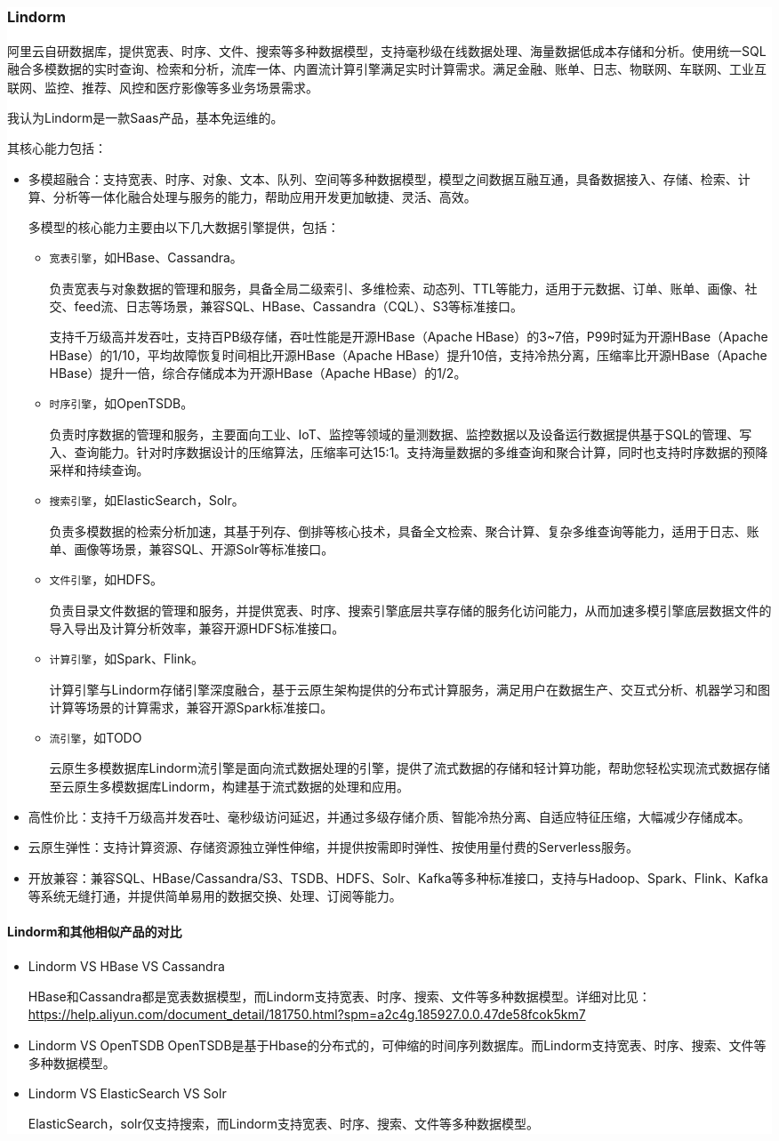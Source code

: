 ### Lindorm

阿里云自研数据库，提供宽表、时序、文件、搜索等多种数据模型，支持毫秒级在线数据处理、海量数据低成本存储和分析。使用统一SQL融合多模数据的实时查询、检索和分析，流库一体、内置流计算引擎满足实时计算需求。满足金融、账单、日志、物联网、车联网、工业互联网、监控、推荐、风控和医疗影像等多业务场景需求。

我认为Lindorm是一款Saas产品，基本免运维的。

其核心能力包括：

- 多模超融合：支持宽表、时序、对象、文本、队列、空间等多种数据模型，模型之间数据互融互通，具备数据接入、存储、检索、计算、分析等一体化融合处理与服务的能力，帮助应用开发更加敏捷、灵活、高效。

  多模型的核心能力主要由以下几大数据引擎提供，包括：

  - `宽表引擎`，如HBase、Cassandra。

    负责宽表与对象数据的管理和服务，具备全局二级索引、多维检索、动态列、TTL等能力，适用于元数据、订单、账单、画像、社交、feed流、日志等场景，兼容SQL、HBase、Cassandra（CQL）、S3等标准接口。

    支持千万级高并发吞吐，支持百PB级存储，吞吐性能是开源HBase（Apache HBase）的3~7倍，P99时延为开源HBase（Apache HBase）的1/10，平均故障恢复时间相比开源HBase（Apache HBase）提升10倍，支持冷热分离，压缩率比开源HBase（Apache HBase）提升一倍，综合存储成本为开源HBase（Apache HBase）的1/2。

  - `时序引擎`，如OpenTSDB。

    负责时序数据的管理和服务，主要面向工业、IoT、监控等领域的量测数据、监控数据以及设备运行数据提供基于SQL的管理、写入、查询能力。针对时序数据设计的压缩算法，压缩率可达15:1。支持海量数据的多维查询和聚合计算，同时也支持时序数据的预降采样和持续查询。

  - `搜索引擎`，如ElasticSearch，Solr。

    负责多模数据的检索分析加速，其基于列存、倒排等核心技术，具备全文检索、聚合计算、复杂多维查询等能力，适用于日志、账单、画像等场景，兼容SQL、开源Solr等标准接口。

  - `文件引擎`，如HDFS。

    负责目录文件数据的管理和服务，并提供宽表、时序、搜索引擎底层共享存储的服务化访问能力，从而加速多模引擎底层数据文件的导入导出及计算分析效率，兼容开源HDFS标准接口。

  - `计算引擎`，如Spark、Flink。

    计算引擎与Lindorm存储引擎深度融合，基于云原生架构提供的分布式计算服务，满足用户在数据生产、交互式分析、机器学习和图计算等场景的计算需求，兼容开源Spark标准接口。

  - `流引擎`，如TODO

    云原生多模数据库Lindorm流引擎是面向流式数据处理的引擎，提供了流式数据的存储和轻计算功能，帮助您轻松实现流式数据存储至云原生多模数据库Lindorm，构建基于流式数据的处理和应用。

- 高性价比：支持千万级高并发吞吐、毫秒级访问延迟，并通过多级存储介质、智能冷热分离、自适应特征压缩，大幅减少存储成本。

- 云原生弹性：支持计算资源、存储资源独立弹性伸缩，并提供按需即时弹性、按使用量付费的Serverless服务。

- 开放兼容：兼容SQL、HBase/Cassandra/S3、TSDB、HDFS、Solr、Kafka等多种标准接口，支持与Hadoop、Spark、Flink、Kafka等系统无缝打通，并提供简单易用的数据交换、处理、订阅等能力。

#### Lindorm和其他相似产品的对比

- Lindorm VS HBase VS Cassandra

  HBase和Cassandra都是宽表数据模型，而Lindorm支持宽表、时序、搜索、文件等多种数据模型。详细对比见：https://help.aliyun.com/document_detail/181750.html?spm=a2c4g.185927.0.0.47de58fcok5km7

- Lindorm VS OpenTSDB
	OpenTSDB是基于Hbase的分布式的，可伸缩的时间序列数据库。而Lindorm支持宽表、时序、搜索、文件等多种数据模型。

- Lindorm VS ElasticSearch VS Solr

  ElasticSearch，solr仅支持搜索，而Lindorm支持宽表、时序、搜索、文件等多种数据模型。

